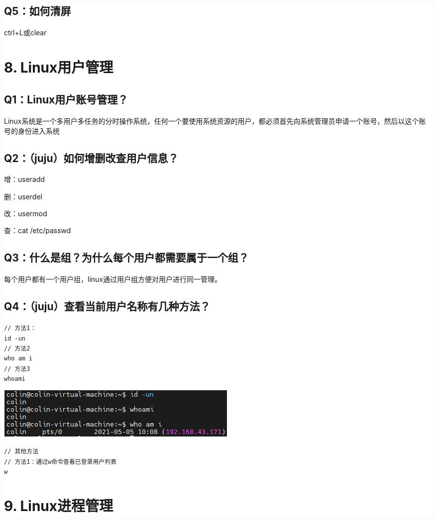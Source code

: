 ## Q5：如何清屏

ctrl+L或clear

# 8. Linux用户管理

## Q1：Linux用户账号管理？

Linux系统是一个多用户多任务的分时操作系统，任何一个要使用系统资源的用户，都必须首先向系统管理员申请一个账号，然后以这个账号的身份进入系统

## Q2：（juju）如何增删改查用户信息？

增：useradd

删：userdel

改：usermod

查：cat /etc/passwd

## Q3：什么是组？为什么每个用户都需要属于一个组？

每个用户都有一个用户组，linux通过用户组方便对用户进行同一管理。

## Q4：（juju）查看当前用户名称有几种方法？

```
// 方法1：
id -un
// 方法2
who am i
// 方法3
whoami
```

![image-20210505101316130](.\images\image-20210505101316130.png)

```
// 其他方法
// 方法1：通过w命令查看已登录用户列表
w
```

# 9. Linux进程管理
